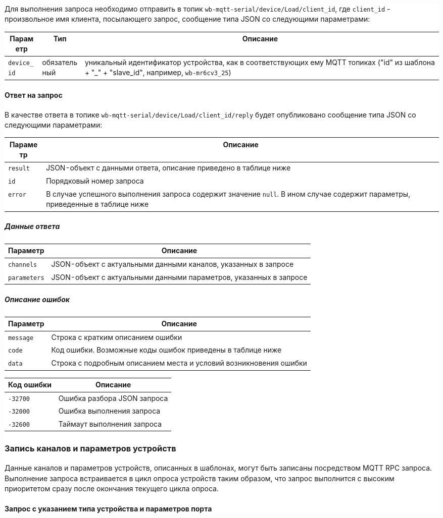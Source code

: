 Для выполнения запроса необходимо отправить в топик `wb-mqtt-serial/device/Load/client_id`, где `client_id` - произвольное имя клиента, посылающего запрос, сообщение типа JSON со следующими параметрами:

|Параметр   |Тип          |Описание |
|-----------|-------------|---------|
|`device_id`|обязательный |уникальный идентификатор устройства, как в соответствующих ему MQTT топиках ("id" из шаблона + "\_" + "slave_id", например, `wb-mr6cv3_25`)

#### Ответ на запрос

В качестве ответа в топике `wb-mqtt-serial/device/Load/client_id/reply` будет опубликовано сообщение типа JSON со следующими параметрами:

|Параметр | Описание|
|---------|---------|
|`result`|JSON-объект с данными ответа, описание приведено в таблице ниже|
|`id`| Порядковый номер запроса|
|`error`|В случае успешного выполнения запроса содержит значение `null`. В ином случае содержит параметры, приведенные в таблице ниже|

##### Данные ответа

|Параметр|Описание|
|--------|--------|
|`channels`|JSON-объект c актуальными данными каналов, указанных в запросе|
|`parameters`|JSON-объект c актуальными данными параметров, указанных в запросе|

##### Описание ошибок

|Параметр|Описание|
|--------|--------|
|`message`|Строка с кратким описанием ошибки|
|`code`| Код ошибки. Возможные коды ошибок приведены в таблице ниже|
|`data`| Строка с подробным описанием места и условий возникновения ошибки|

|Код ошибки|Описание|
|----------|--------|
|`-32700`|Ошибка разбора JSON запроса|
|`-32000`|Ошибка выполнения запроса|
|`-32600`|Таймаут выполнения запроса|

### Запись каналов и параметров устройств

Данные каналов и параметров устройств, описанных в шаблонах, могут быть записаны посредством MQTT RPC запроса. Выполнение запроса встраивается в цикл опроса устройств таким образом, что запрос выполнится с высоким приоритетом сразу после окончания текущего цикла опроса.

#### Запрос с указанием типа устройства и параметров порта
